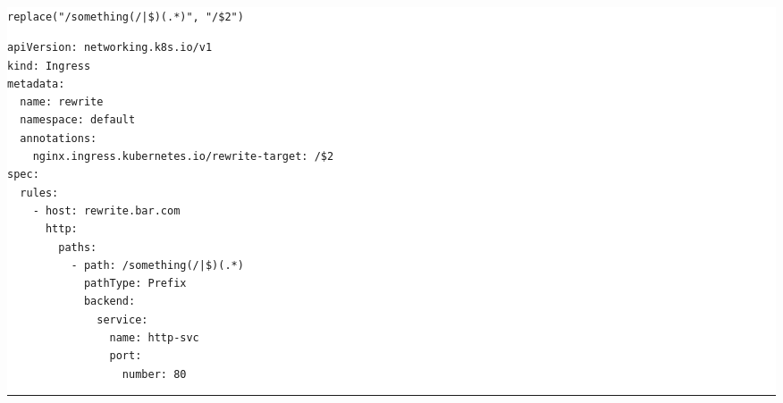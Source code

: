 `replace("/something(/|$)(.*)", "/$2")`

```
apiVersion: networking.k8s.io/v1
kind: Ingress
metadata:
  name: rewrite
  namespace: default
  annotations:
    nginx.ingress.kubernetes.io/rewrite-target: /$2
spec:
  rules:
    - host: rewrite.bar.com
      http:
        paths:
          - path: /something(/|$)(.*)
            pathType: Prefix
            backend:
              service:
                name: http-svc
                port:
                  number: 80

```



---

